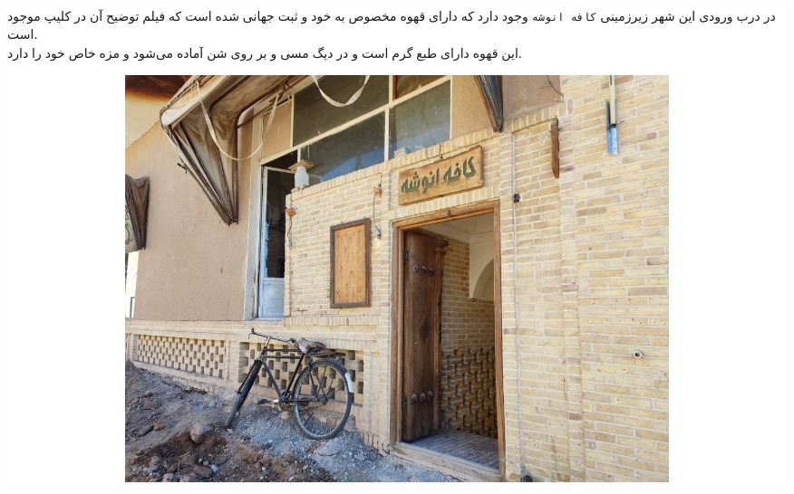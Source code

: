در درب ورودی این شهر زیرزمینی `کافه انوشه` وجود دارد که دارای قهوه مخصوص به خود و ثبت جهانی شده است که فیلم توضیح آن در کلیپ موجود است.  
این قهوه دارای طبع گرم است و در دیگ مسی و بر روی شن آماده می‌شود و مزه خاص خود را دارد.  

<p align="center">
  <img src="/assets/img/29-abouzeidabad/09.jpg" alt="mhkarami97" width="600" />
</p>

<p align="center">